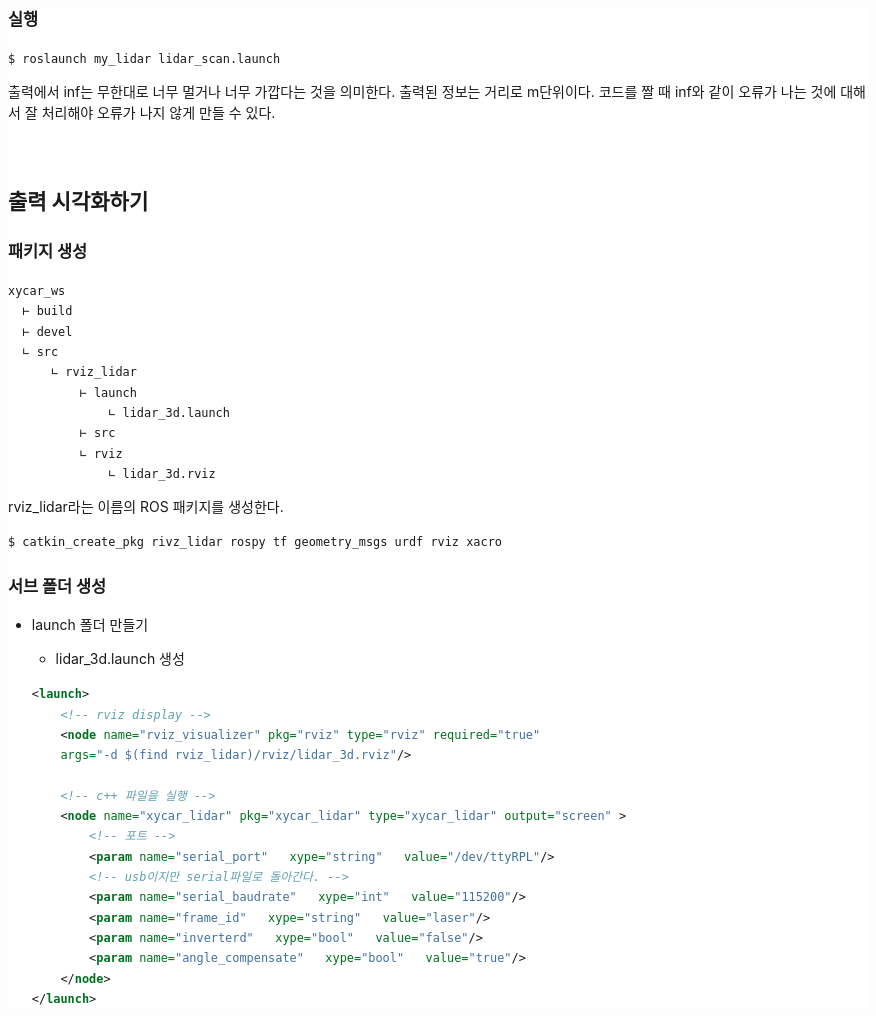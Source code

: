 ### 실행

```bash
$ roslaunch my_lidar lidar_scan.launch
```

출력에서 inf는 무한대로 너무 멀거나 너무 가깝다는 것을 의미한다. 출력된 정보는 거리로 m단위이다. 코드를 짤 때 inf와 같이 오류가 나는 것에 대해서 잘 처리해야 오류가 나지 않게 만들 수 있다.

<br>

## 출력 시각화하기

### 패키지 생성

```
xycar_ws
  ⊢ build
  ⊢ devel
  ∟ src
      ∟ rviz_lidar
          ⊢ launch
              ∟ lidar_3d.launch
          ⊢ src
          ∟ rviz
              ∟ lidar_3d.rviz
```


rviz_lidar라는 이름의 ROS 패키지를 생성한다.

```bash
$ catkin_create_pkg rivz_lidar rospy tf geometry_msgs urdf rviz xacro
```

### 서브 폴더 생성

- launch 폴더 만들기
    - lidar_3d.launch 생성
    
    ```xml
    <launch>
        <!-- rviz display -->
        <node name="rviz_visualizer" pkg="rviz" type="rviz" required="true"
        args="-d $(find rviz_lidar)/rviz/lidar_3d.rviz"/>

        <!-- c++ 파일을 실행 -->
        <node name="xycar_lidar" pkg="xycar_lidar" type="xycar_lidar" output="screen" >
            <!-- 포트 -->
            <param name="serial_port"   xype="string"   value="/dev/ttyRPL"/>
            <!-- usb이지만 serial파일로 돌아간다. -->
            <param name="serial_baudrate"   xype="int"   value="115200"/>
            <param name="frame_id"   xype="string"   value="laser"/>
            <param name="inverterd"   xype="bool"   value="false"/>
            <param name="angle_compensate"   xype="bool"   value="true"/>
        </node>
    </launch>
    ```
